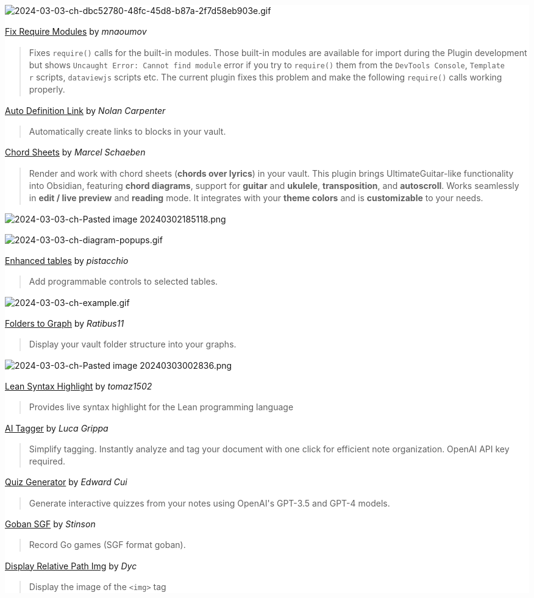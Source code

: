 ![2024-03-03-ch-dbc52780-48fc-45d8-b87a-2f7d58eb903e.gif](https://cdn.pkmer.cn/images/2024-03-03-ch-dbc52780-48fc-45d8-b87a-2f7d58eb903e.gif!pkmer)

[Fix Require Modules](https://github.com/mnaoumov/obsidian-fix-require-modules) by _mnaoumov_

> Fixes `require()` calls for the built-in modules.
> Those built-in modules are available for import during the Plugin development but shows `Uncaught Error: Cannot find module` error if you try to `require()` them from the `DevTools Console`, `Templater` scripts, `dataviewjs` scripts etc. The current plugin fixes this problem and make the following `require()` calls working properly.

[Auto Definition Link](https://github.com/nmcarp99/obsidian-auto-definition-link) by _Nolan Carpenter_

> Automatically create links to blocks in your vault.

[Chord Sheets](https://github.com/olvidalo/obsidian-chord-sheets) by _Marcel Schaeben_

> Render and work with chord sheets (**chords over lyrics**) in your vault. This plugin brings UltimateGuitar-like functionality into Obsidian, featuring **chord diagrams**, support for **guitar** and **ukulele**, **transposition**, and **autoscroll**. Works seamlessly in **edit / live preview** and **reading** mode. It integrates with your **theme colors** and is **customizable** to your needs.

![2024-03-03-ch-Pasted image 20240302185118.png](https://cdn.pkmer.cn/images/2024-03-03-ch-Pasted%20image%2020240302185118.png!pkmer)

![2024-03-03-ch-diagram-popups.gif](https://cdn.pkmer.cn/images/2024-03-03-ch-diagram-popups.gif!pkmer)

[Enhanced tables](https://github.com/pistacchio/obsidian-enhanced-tables) by _pistacchio_

> Add programmable controls to selected tables.

![2024-03-03-ch-example.gif](https://cdn.pkmer.cn/images/2024-03-03-ch-example.gif!pkmer)

[Folders to Graph](https://github.com/Ratibus11/folders2graph) by _Ratibus11_

> Display your vault folder structure into your graphs.

![2024-03-03-ch-Pasted image 20240303002836.png](https://cdn.pkmer.cn/images/2024-03-03-ch-Pasted%20image%2020240303002836.png!pkmer)

[Lean Syntax Highlight](https://github.com/tomaz1502/lean-syntax-highlight) by _tomaz1502_

> Provides live syntax highlight for the Lean programming language

[AI Tagger](https://github.com/lucagrippa/obsidian-ai-tagger) by _Luca Grippa_

> Simplify tagging. Instantly analyze and tag your document with one click for efficient note organization. OpenAI API key required.

[Quiz Generator](https://github.com/ECuiDev/obsidian-quiz-generator) by _Edward Cui_

> Generate interactive quizzes from your notes using OpenAI's GPT-3.5 and GPT-4 models.

[Goban SGF](https://github.com/StinsonZhao/obsidian-plugin-goban-sgf) by _Stinson_

> Record Go games (SGF format goban).

[Display Relative Path Img](https://github.com/dyc2424748461/obsidian-display-relative-path-img) by _Dyc_

> Display the image of the `<img>` tag
